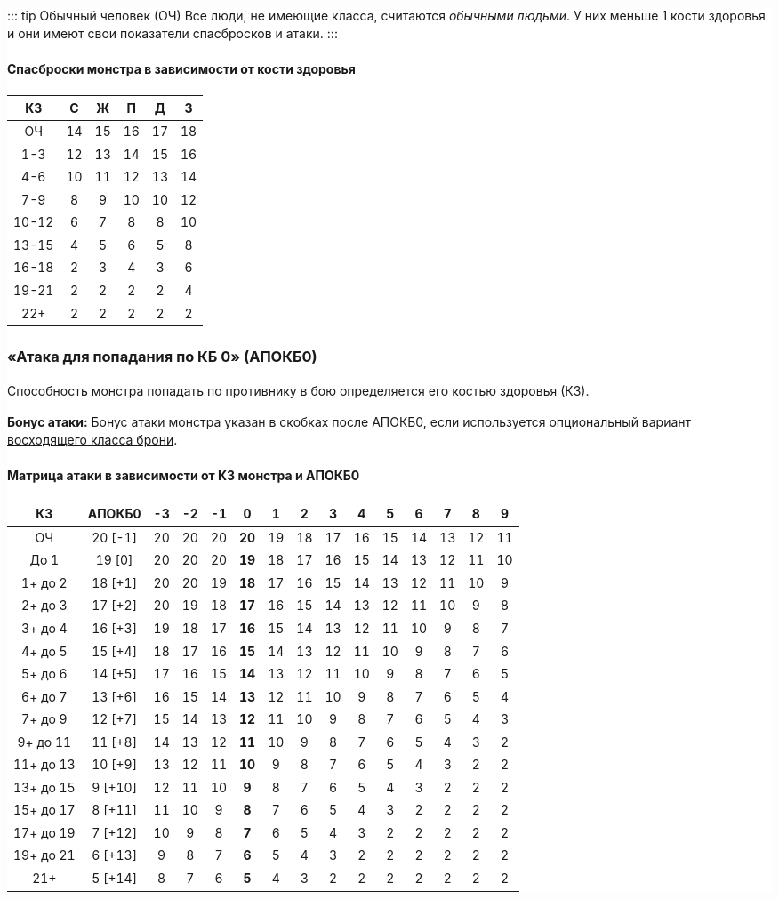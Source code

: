 ::: tip Обычный человек (ОЧ)
Все люди, не имеющие класса, считаются *обычными людьми*. У них меньше 1 кости здоровья и они имеют свои показатели спасбросков и атаки.
:::

#### Спасброски монстра в зависимости от кости здоровья

|  КЗ   |   С   |   Ж   |   П   |   Д   |   З   |
| :---: | :---: | :---: | :---: | :---: | :---: |
|  ОЧ   |  14   |  15   |  16   |  17   |  18   |
|  1-3  |  12   |  13   |  14   |  15   |  16   |
|  4-6  |  10   |  11   |  12   |  13   |  14   |
|  7-9  |   8   |   9   |  10   |  10   |  12   |
| 10-12 |   6   |   7   |   8   |   8   |  10   |
| 13-15 |   4   |   5   |   6   |   5   |   8   |
| 16-18 |   2   |   3   |   4   |   3   |   6   |
| 19-21 |   2   |   2   |   2   |   2   |   4   |
|  22+  |   2   |   2   |   2   |   2   |   2   |

### «Атака для попадания по КБ 0» (АПОКБ0)

Способность монстра попадать по противнику в [бою](/adventuring/combat.md) определяется его костью здоровья (КЗ).

**Бонус атаки:** Бонус атаки монстра указан в скобках после АПОКБ0, если используется опциональный вариант [восходящего класса брони](/characters/game-statistics.md#класс-брони-кб).

#### Матрица атаки в зависимости от КЗ монстра и АПОКБ0

|    КЗ     | АПОКБ0  |  -3   |  -2   |  -1   |   0    |   1   |   2   |   3   |   4   |   5   |   6   |   7   |   8   |   9   |
| :-------: | :-----: | :---: | :---: | :---: | :----: | :---: | :---: | :---: | :---: | :---: | :---: | :---: | :---: | :---: |
|    ОЧ     | 20 [-1] |  20   |  20   |  20   | **20** |  19   |  18   |  17   |  16   |  15   |  14   |  13   |  12   |  11   |
|   До 1    | 19 [0]  |  20   |  20   |  20   | **19** |  18   |  17   |  16   |  15   |  14   |  13   |  12   |  11   |  10   |
|  1+ до 2  | 18 [+1] |  20   |  20   |  19   | **18** |  17   |  16   |  15   |  14   |  13   |  12   |  11   |  10   |   9   |
|  2+ до 3  | 17 [+2] |  20   |  19   |  18   | **17** |  16   |  15   |  14   |  13   |  12   |  11   |  10   |   9   |   8   |
|  3+ до 4  | 16 [+3] |  19   |  18   |  17   | **16** |  15   |  14   |  13   |  12   |  11   |  10   |   9   |   8   |   7   |
|  4+ до 5  | 15 [+4] |  18   |  17   |  16   | **15** |  14   |  13   |  12   |  11   |  10   |   9   |   8   |   7   |   6   |
|  5+ до 6  | 14 [+5] |  17   |  16   |  15   | **14** |  13   |  12   |  11   |  10   |   9   |   8   |   7   |   6   |   5   |
|  6+ до 7  | 13 [+6] |  16   |  15   |  14   | **13** |  12   |  11   |  10   |   9   |   8   |   7   |   6   |   5   |   4   |
|  7+ до 9  | 12 [+7] |  15   |  14   |  13   | **12** |  11   |  10   |   9   |   8   |   7   |   6   |   5   |   4   |   3   |
| 9+ до 11  | 11 [+8] |  14   |  13   |  12   | **11** |  10   |   9   |   8   |   7   |   6   |   5   |   4   |   3   |   2   |
| 11+ до 13 | 10 [+9] |  13   |  12   |  11   | **10** |   9   |   8   |   7   |   6   |   5   |   4   |   3   |   2   |   2   |
| 13+ до 15 | 9 [+10] |  12   |  11   |  10   | **9**  |   8   |   7   |   6   |   5   |   4   |   3   |   2   |   2   |   2   |
| 15+ до 17 | 8 [+11] |  11   |  10   |   9   | **8**  |   7   |   6   |   5   |   4   |   3   |   2   |   2   |   2   |   2   |
| 17+ до 19 | 7 [+12] |  10   |   9   |   8   | **7**  |   6   |   5   |   4   |   3   |   2   |   2   |   2   |   2   |   2   |
| 19+ до 21 | 6 [+13] |   9   |   8   |   7   | **6**  |   5   |   4   |   3   |   2   |   2   |   2   |   2   |   2   |   2   |
|    21+    | 5 [+14] |   8   |   7   |   6   | **5**  |   4   |   3   |   2   |   2   |   2   |   2   |   2   |   2   |   2   |
